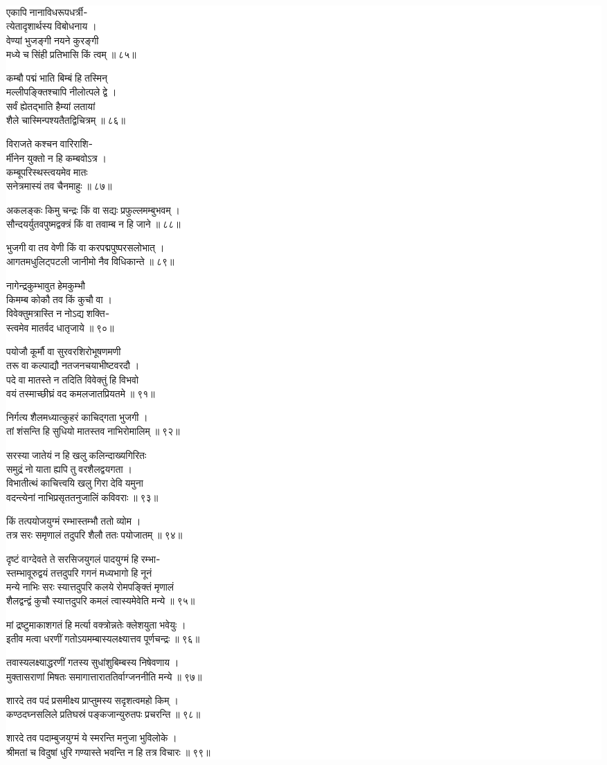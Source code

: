 एकापि नानाविधरूपधर्त्री-  
     त्येतादृशार्थस्य विबोधनाय ।  
वेण्यां भुजङ्गी नयने कुरङ्गी  
     मध्ये च सिंही प्रतिभासि किं त्वम् ॥ ८५॥  
  
कम्बौ पद्मं भाति बिम्बं हि तस्मिन्  
     मल्लीपङ्क्तिश्चापि नीलोत्पले द्वे ।  
सर्वं ह्येतद्भाति हैम्यां लतायां  
     शैले चास्मिन्पश्यतैतद्विचित्रम् ॥ ८६॥  
  
विराजते कश्चन वारिराशि-  
     र्मीनेन युक्तो न हि कम्बवोऽत्र ।  
कम्बूपरिस्थस्त्वयमेव मातः  
     सनेत्रमास्यं तव चैनमाहुः ॥ ८७॥  
  
अकलङ्कः किमु चन्द्रः किं वा सद्यः प्रफुल्लमम्बुभवम् ।  
सौन्दयर्युतवपुष्मद्वक्त्रं किं वा तवाम्ब न हि जाने ॥ ८८॥  
  
भुजगी वा तव वेणी किं वा करपद्मपुष्परसलोभात् ।  
आगतमधुलिट्पटली जानीमो नैव विधिकान्ते ॥ ८९॥  
  
नागेन्द्रकुम्भावुत हेमकुम्भौ  
     किमम्ब कोकौ तव किं कुचौ वा ।  
विवेक्तुमत्रास्ति न नोऽद्य शक्ति-  
     स्त्वमेव मातर्वद धातृजाये ॥ ९०॥  
  
पयोजौ कूर्मौ वा सुरवरशिरोभूषणमणी  
     तरू वा कल्पाद्यौ नतजनचयाभीष्टवरदौ ।  
पदे वा मातस्ते न तदिति विवेक्तुं हि विभवो  
     वयं तस्माच्छीघ्रं वद कमलजातप्रियतमे ॥ ९१॥  
  
निर्गत्य शैलमध्यात्कुहरं काचिद्गता भुजगी ।  
तां शंसन्ति हि सुधियो मातस्तव नाभिरोमालिम् ॥ ९२॥  
  
सरस्या जातेयं न हि खलु कलिन्दाख्यगिरितः  
     समुद्रं नो याता ह्यपि तु वरशैलद्वयगता ।  
विभातीत्थं काचित्त्वयि खलु गिरा देवि यमुना  
     वदन्त्येनां नाभिप्रसृततनुजालिं कविवराः ॥ ९३॥  
  
किं तत्पयोजयुग्मं रम्भास्तम्भौ ततो व्योम ।  
तत्र सरः समृणालं तदुपरि शैलौ ततः पयोजातम् ॥ ९४॥  
  
दृष्टं वाग्देवते ते सरसिजयुगलं पादयुग्मं हि रम्भा-  
     स्तम्भावूरुद्वयं तत्तदुपरि गगनं मध्यभागो हि नूनं  
मन्ये नाभिः सरः स्यात्तदुपरि कलये रोमपङ्क्तिं मृणालं  
     शैलद्वन्द्वं कुचौ स्यात्तदुपरि कमलं त्वास्यमेवेति मन्ये ॥ ९५॥  
  
मां द्रष्टुमाकाशगतं हि मर्त्या वक्त्रोन्नतेः क्लेशयुता भवेयुः ।  
इतीव मत्वा धरणीं गतोऽयमम्बास्यलक्ष्यात्तव पूर्णचन्द्रः ॥ ९६॥  
  
तवास्यलक्ष्याद्धरणीं गतस्य सुधांशुबिम्बस्य निषेवणाय ।  
मुक्तासराणां मिषतः समागात्ताराततिर्वाग्जननीति मन्ये ॥ ९७॥  
  
शारदे तव पदं प्रसमीक्ष्य प्राप्तुमस्य सदृशत्वमहो किम् ।  
कण्ठदघ्नसलिले प्रतिघस्रं पङ्कजान्युरुतपः प्रचरन्ति ॥ ९८॥  
  
शारदे तव पदाम्बुजयुग्मं ये स्मरन्ति मनुजा भुविलोके ।  
श्रीमतां च विदुषां धुरि गण्यास्ते भवन्ति न हि तत्र विचारः ॥ ९९॥  
  